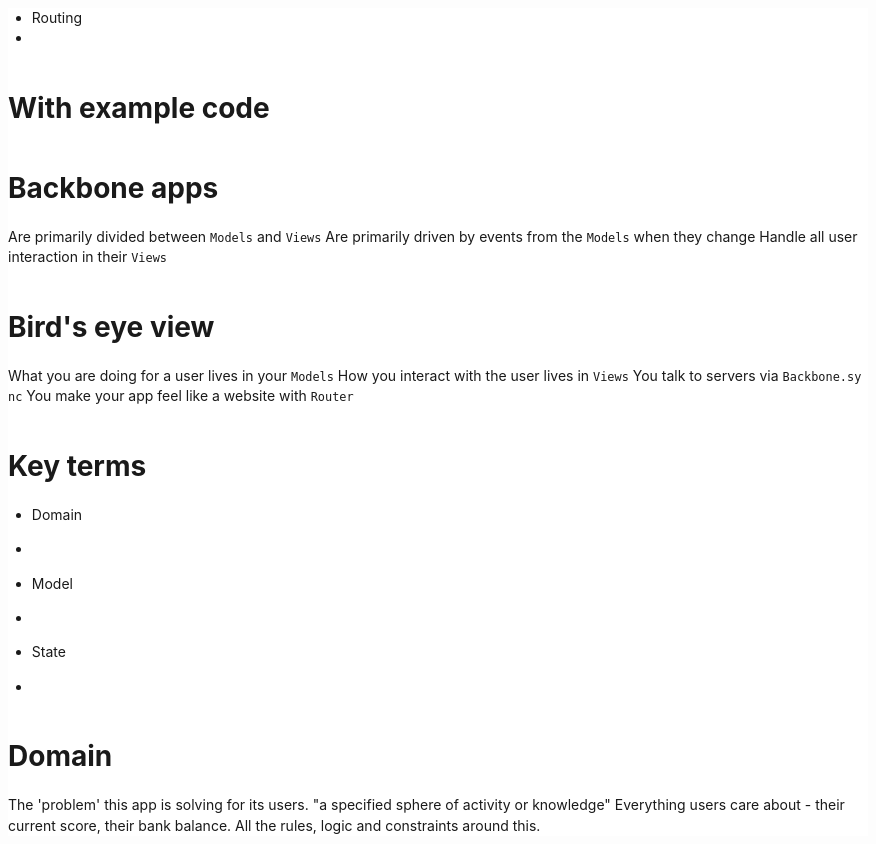 - Routing
- 

#
# With example code

          
          

          
            
            
# Backbone apps
Are primarily divided between `Models` and `Views`
Are primarily driven by events from the `Models` when they change
Handle all user interaction in their `Views`
          
          

          
            
            
# Bird's eye view
What you are doing for a user lives in your `Models`
How you interact with the user lives in `Views`
You talk to servers via `Backbone.sync`
You make your app feel like a website with `Router`
          
          

          
            
            
# Key terms
- Domain
- 

- Model
- 

- State
- 

          
          

          
            
            
# Domain
The 'problem' this app is solving for its users.
"a specified sphere of activity or knowledge"
Everything users care about - their current score, their bank balance.
All the rules, logic and constraints around this.
          
          
